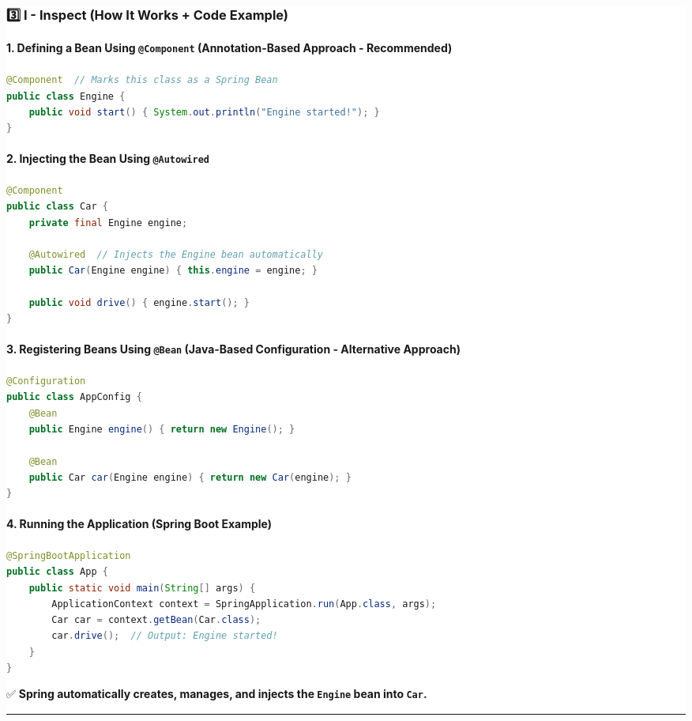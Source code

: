 
### **3️⃣ I - Inspect (How It Works + Code Example)**  

#### **1. Defining a Bean Using `@Component` (Annotation-Based Approach - Recommended)**  
```java
@Component  // Marks this class as a Spring Bean
public class Engine {
    public void start() { System.out.println("Engine started!"); }
}
```  

#### **2. Injecting the Bean Using `@Autowired`**  
```java
@Component
public class Car {
    private final Engine engine;

    @Autowired  // Injects the Engine bean automatically
    public Car(Engine engine) { this.engine = engine; }

    public void drive() { engine.start(); }
}
```  

#### **3. Registering Beans Using `@Bean` (Java-Based Configuration - Alternative Approach)**  
```java
@Configuration
public class AppConfig {
    @Bean
    public Engine engine() { return new Engine(); }

    @Bean
    public Car car(Engine engine) { return new Car(engine); }
}
```  

#### **4. Running the Application (Spring Boot Example)**  
```java
@SpringBootApplication
public class App {
    public static void main(String[] args) {
        ApplicationContext context = SpringApplication.run(App.class, args);
        Car car = context.getBean(Car.class);
        car.drive();  // Output: Engine started!
    }
}
```

✅ **Spring automatically creates, manages, and injects the `Engine` bean into `Car`.**  

---

